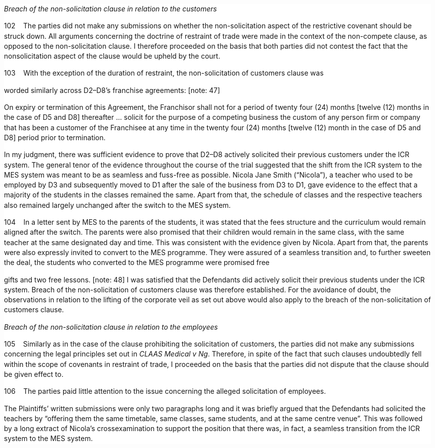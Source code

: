 _Breach of the non-solicitation clause in relation to the customers_ 

102    The parties did not make any submissions on whether the non-solicitation aspect of the restrictive covenant should be struck down. All arguments concerning the doctrine of restraint of trade were made in the context of the non-compete clause, as opposed to the non-solicitation clause. I therefore proceeded on the basis that both parties did not contest the fact that the nonsolicitation aspect of the clause would be upheld by the court. 

103    With the exception of the duration of restraint, the non-solicitation of customers clause was 

worded similarly across D2–D8’s franchise agreements: [note: 47] 

 On expiry or termination of this Agreement, the Franchisor shall not for a period of twenty four (24) months [twelve (12) months in the case of D5 and D8] thereafter ... solicit for the purpose of a competing business the custom of any person firm or company that has been a customer of the Franchisee at any time in the twenty four (24) months [twelve (12) month in the case of D5 and D8] period prior to termination. 

In my judgment, there was sufficient evidence to prove that D2–D8 actively solicited their previous customers under the ICR system. The general tenor of the evidence throughout the course of the trial suggested that the shift from the ICR system to the MES system was meant to be as seamless and fuss-free as possible. Nicola Jane Smith (“Nicola”), a teacher who used to be employed by D3 and subsequently moved to D1 after the sale of the business from D3 to D1, gave evidence to the effect that a majority of the students in the classes remained the same. Apart from that, the schedule of classes and the respective teachers also remained largely unchanged after the switch to the MES system. 

104    In a letter sent by MES to the parents of the students, it was stated that the fees structure and the curriculum would remain aligned after the switch. The parents were also promised that their children would remain in the same class, with the same teacher at the same designated day and time. This was consistent with the evidence given by Nicola. Apart from that, the parents were also expressly invited to convert to the MES programme. They were assured of a seamless transition and, to further sweeten the deal, the students who converted to the MES programme were promised free 

gifts and two free lessons. [note: 48] I was satisfied that the Defendants did actively solicit their previous students under the ICR system. Breach of the non-solicitation of customers clause was therefore established. For the avoidance of doubt, the observations in relation to the lifting of the corporate veil as set out above would also apply to the breach of the non-solicitation of customers clause. 

_Breach of the non-solicitation clause in relation to the employees_ 

105    Similarly as in the case of the clause prohibiting the solicitation of customers, the parties did not make any submissions concerning the legal principles set out in _CLAAS Medical v Ng_. Therefore, in spite of the fact that such clauses undoubtedly fell within the scope of covenants in restraint of trade, I proceeded on the basis that the parties did not dispute that the clause should be given effect to. 

106    The parties paid little attention to the issue concerning the alleged solicitation of employees. 


The Plaintiffs’ written submissions were only two paragraphs long and it was briefly argued that the Defendants had solicited the teachers by “offering them the same timetable, same classes, same students, and at the same centre venue”. This was followed by a long extract of Nicola’s crossexamination to support the position that there was, in fact, a seamless transition from the ICR system to the MES system. 
